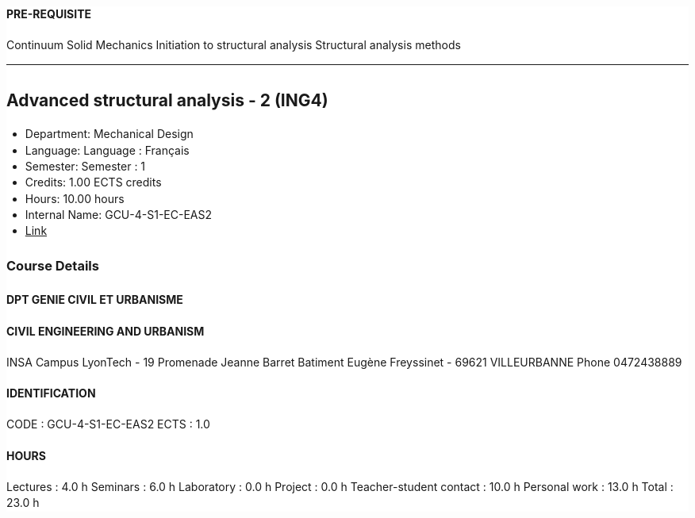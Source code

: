 #### PRE-REQUISITE

Continuum Solid Mechanics
Initiation to structural analysis
Structural analysis methods


---

## Advanced structural analysis - 2 (ING4)

- Department: Mechanical Design
- Language: Language : Français
- Semester: Semester : 1
- Credits: 1.00 ECTS credits
- Hours: 10.00 hours
- Internal Name: GCU-4-S1-EC-EAS2
- [Link](https://scolpeda.insa-lyon.fr/f/ects?id=54870&_lang=en)

### Course Details

#### DPT GENIE CIVIL ET URBANISME


#### CIVIL ENGINEERING AND URBANISM

INSA Campus LyonTech - 19 Promenade Jeanne Barret
Batiment Eugène Freyssinet - 69621 VILLEURBANNE
Phone 0472438889

#### IDENTIFICATION

CODE :
GCU-4-S1-EC-EAS2
ECTS :
1.0

#### HOURS

Lectures :
4.0 h
Seminars :
6.0 h
Laboratory :
0.0 h
Project :
0.0 h
Teacher-student
contact :
10.0 h
Personal work :
13.0 h
Total :
23.0 h
